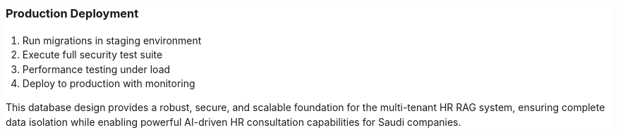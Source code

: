 ### Production Deployment
1. Run migrations in staging environment
2. Execute full security test suite
3. Performance testing under load
4. Deploy to production with monitoring

This database design provides a robust, secure, and scalable foundation for the multi-tenant HR RAG system, ensuring complete data isolation while enabling powerful AI-driven HR consultation capabilities for Saudi companies.